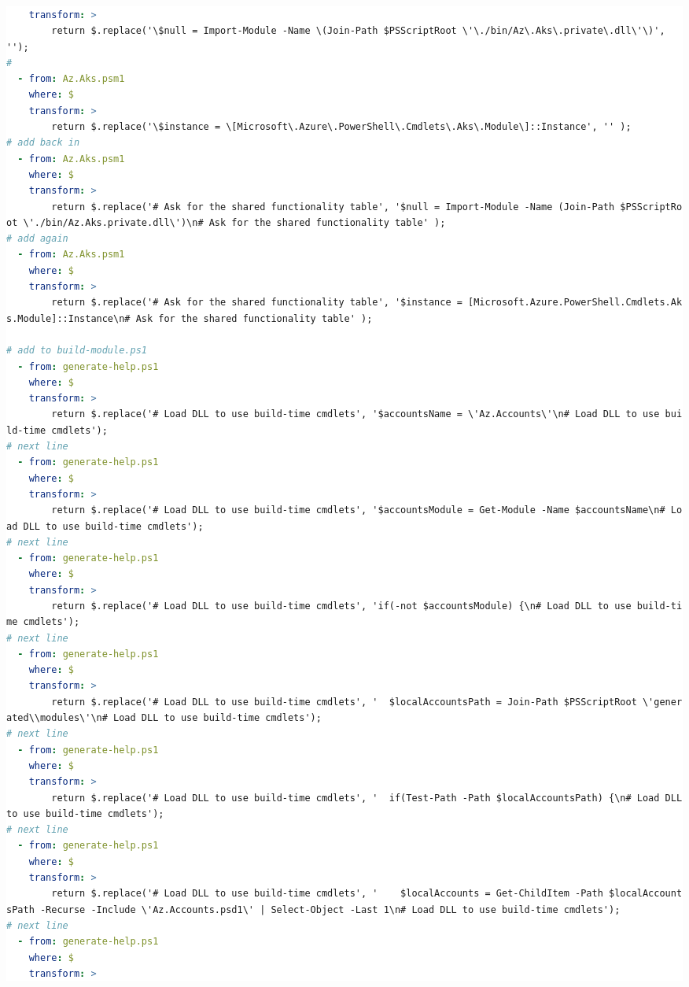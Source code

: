 ``` yaml
    transform: >
        return $.replace('\$null = Import-Module -Name \(Join-Path $PSScriptRoot \'\./bin/Az\.Aks\.private\.dll\'\)', '');
#
  - from: Az.Aks.psm1
    where: $
    transform: >
        return $.replace('\$instance = \[Microsoft\.Azure\.PowerShell\.Cmdlets\.Aks\.Module\]::Instance', '' );
# add back in
  - from: Az.Aks.psm1
    where: $
    transform: >
        return $.replace('# Ask for the shared functionality table', '$null = Import-Module -Name (Join-Path $PSScriptRoot \'./bin/Az.Aks.private.dll\')\n# Ask for the shared functionality table' );
# add again
  - from: Az.Aks.psm1
    where: $
    transform: >
        return $.replace('# Ask for the shared functionality table', '$instance = [Microsoft.Azure.PowerShell.Cmdlets.Aks.Module]::Instance\n# Ask for the shared functionality table' );

# add to build-module.ps1
  - from: generate-help.ps1
    where: $
    transform: >
        return $.replace('# Load DLL to use build-time cmdlets', '$accountsName = \'Az.Accounts\'\n# Load DLL to use build-time cmdlets');
# next line
  - from: generate-help.ps1
    where: $
    transform: >
        return $.replace('# Load DLL to use build-time cmdlets', '$accountsModule = Get-Module -Name $accountsName\n# Load DLL to use build-time cmdlets');
# next line
  - from: generate-help.ps1
    where: $
    transform: >
        return $.replace('# Load DLL to use build-time cmdlets', 'if(-not $accountsModule) {\n# Load DLL to use build-time cmdlets');
# next line
  - from: generate-help.ps1
    where: $
    transform: >
        return $.replace('# Load DLL to use build-time cmdlets', '  $localAccountsPath = Join-Path $PSScriptRoot \'generated\\modules\'\n# Load DLL to use build-time cmdlets');
# next line
  - from: generate-help.ps1
    where: $
    transform: >
        return $.replace('# Load DLL to use build-time cmdlets', '  if(Test-Path -Path $localAccountsPath) {\n# Load DLL to use build-time cmdlets');
# next line
  - from: generate-help.ps1
    where: $
    transform: >
        return $.replace('# Load DLL to use build-time cmdlets', '    $localAccounts = Get-ChildItem -Path $localAccountsPath -Recurse -Include \'Az.Accounts.psd1\' | Select-Object -Last 1\n# Load DLL to use build-time cmdlets');
# next line
  - from: generate-help.ps1
    where: $
    transform: >
```